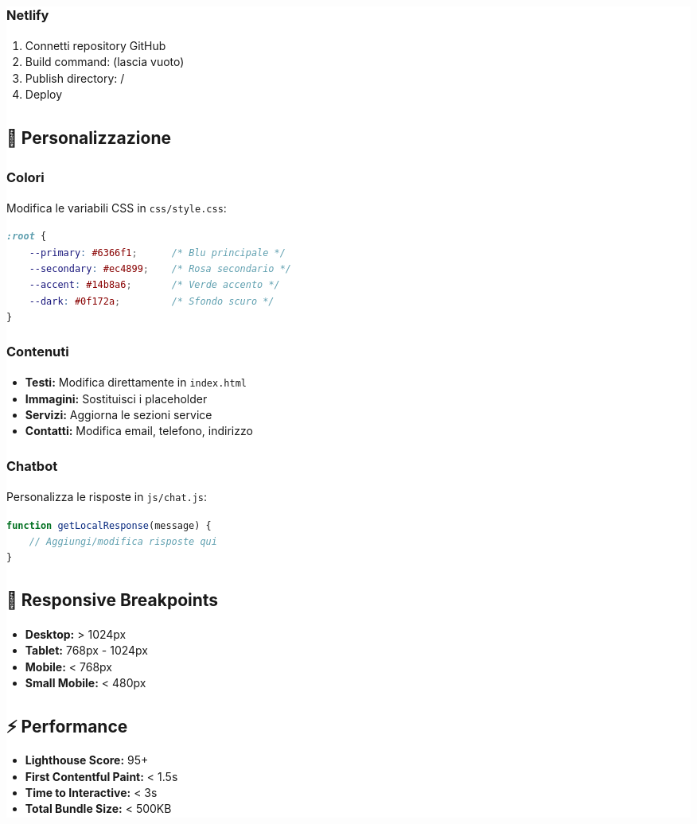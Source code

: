 ### Netlify

1. Connetti repository GitHub
2. Build command: (lascia vuoto)
3. Publish directory: /
4. Deploy

## 🎨 Personalizzazione

### Colori

Modifica le variabili CSS in `css/style.css`:

```css
:root {
    --primary: #6366f1;      /* Blu principale */
    --secondary: #ec4899;    /* Rosa secondario */
    --accent: #14b8a6;       /* Verde accento */
    --dark: #0f172a;         /* Sfondo scuro */
}
```

### Contenuti

- **Testi:** Modifica direttamente in `index.html`
- **Immagini:** Sostituisci i placeholder
- **Servizi:** Aggiorna le sezioni service
- **Contatti:** Modifica email, telefono, indirizzo

### Chatbot

Personalizza le risposte in `js/chat.js`:

```javascript
function getLocalResponse(message) {
    // Aggiungi/modifica risposte qui
}
```

## 📱 Responsive Breakpoints

- **Desktop:** > 1024px
- **Tablet:** 768px - 1024px
- **Mobile:** < 768px
- **Small Mobile:** < 480px

## ⚡ Performance

- **Lighthouse Score:** 95+
- **First Contentful Paint:** < 1.5s
- **Time to Interactive:** < 3s
- **Total Bundle Size:** < 500KB
